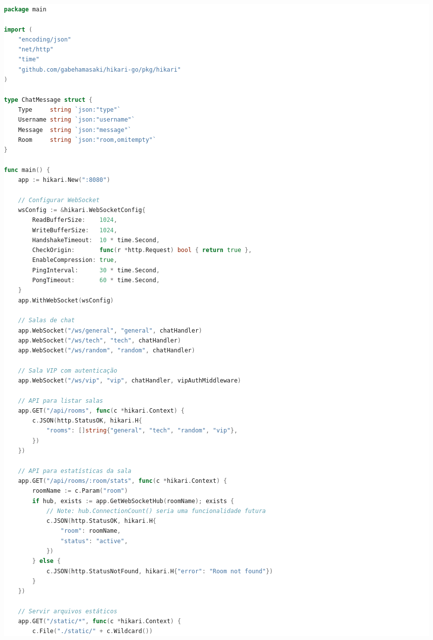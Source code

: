 ```go
package main

import (
    "encoding/json"
    "net/http"
    "time"
    "github.com/gabehamasaki/hikari-go/pkg/hikari"
)

type ChatMessage struct {
    Type     string `json:"type"`
    Username string `json:"username"`
    Message  string `json:"message"`
    Room     string `json:"room,omitempty"`
}

func main() {
    app := hikari.New(":8080")

    // Configurar WebSocket
    wsConfig := &hikari.WebSocketConfig{
        ReadBufferSize:    1024,
        WriteBufferSize:   1024,
        HandshakeTimeout:  10 * time.Second,
        CheckOrigin:       func(r *http.Request) bool { return true },
        EnableCompression: true,
        PingInterval:      30 * time.Second,
        PongTimeout:       60 * time.Second,
    }
    app.WithWebSocket(wsConfig)

    // Salas de chat
    app.WebSocket("/ws/general", "general", chatHandler)
    app.WebSocket("/ws/tech", "tech", chatHandler)
    app.WebSocket("/ws/random", "random", chatHandler)

    // Sala VIP com autenticação
    app.WebSocket("/ws/vip", "vip", chatHandler, vipAuthMiddleware)

    // API para listar salas
    app.GET("/api/rooms", func(c *hikari.Context) {
        c.JSON(http.StatusOK, hikari.H{
            "rooms": []string{"general", "tech", "random", "vip"},
        })
    })

    // API para estatísticas da sala
    app.GET("/api/rooms/:room/stats", func(c *hikari.Context) {
        roomName := c.Param("room")
        if hub, exists := app.GetWebSocketHub(roomName); exists {
            // Note: hub.ConnectionCount() seria uma funcionalidade futura
            c.JSON(http.StatusOK, hikari.H{
                "room": roomName,
                "status": "active",
            })
        } else {
            c.JSON(http.StatusNotFound, hikari.H{"error": "Room not found"})
        }
    })

    // Servir arquivos estáticos
    app.GET("/static/*", func(c *hikari.Context) {
        c.File("./static/" + c.Wildcard())
```